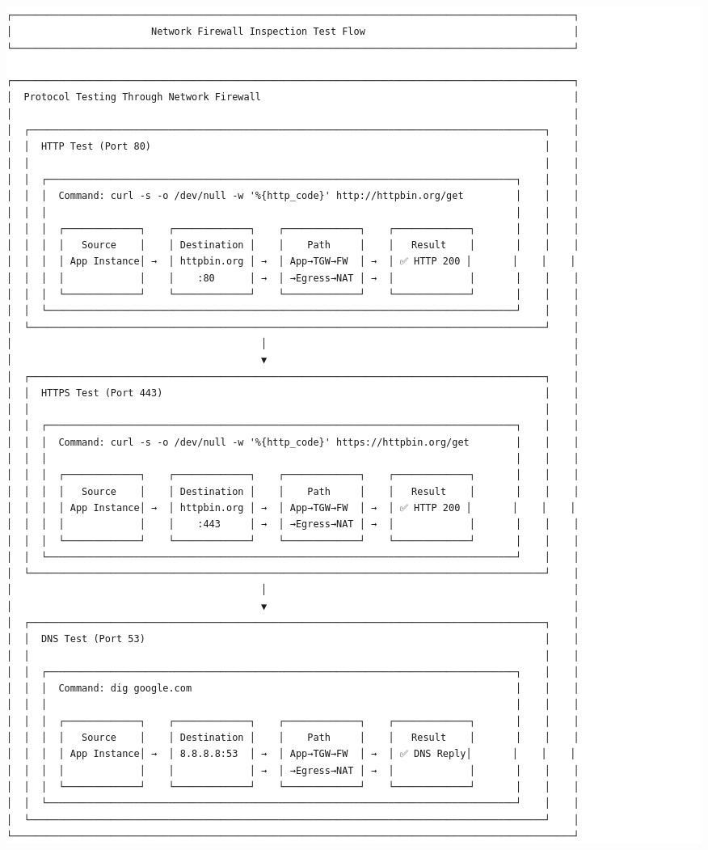 ```
┌─────────────────────────────────────────────────────────────────────────────────────────────────┐
│                        Network Firewall Inspection Test Flow                                    │
└─────────────────────────────────────────────────────────────────────────────────────────────────┘

┌─────────────────────────────────────────────────────────────────────────────────────────────────┐
│  Protocol Testing Through Network Firewall                                                      │
│                                                                                                 │
│  ┌─────────────────────────────────────────────────────────────────────────────────────────┐    │
│  │  HTTP Test (Port 80)                                                                    │    │
│  │                                                                                         │    │
│  │  ┌─────────────────────────────────────────────────────────────────────────────────┐    │    │
│  │  │  Command: curl -s -o /dev/null -w '%{http_code}' http://httpbin.org/get         │    │    │
│  │  │                                                                                 │    │    │
│  │  │  ┌─────────────┐    ┌─────────────┐    ┌─────────────┐    ┌─────────────┐       │    │    │
│  │  │  │   Source    │    │ Destination │    │    Path     │    │   Result    │       │    │    │
│  │  │  │ App Instance│ →  │ httpbin.org │ →  │ App→TGW→FW  │ →  │ ✅ HTTP 200 │       │    │    │
│  │  │  │             │    │    :80      │ →  │ →Egress→NAT │ →  │             │       │    │    │
│  │  │  └─────────────┘    └─────────────┘    └─────────────┘    └─────────────┘       │    │    │
│  │  └─────────────────────────────────────────────────────────────────────────────────┘    │    │
│  └─────────────────────────────────────────────────────────────────────────────────────────┘    │
│                                           │                                                     │
│                                           ▼                                                     │
│  ┌─────────────────────────────────────────────────────────────────────────────────────────┐    │
│  │  HTTPS Test (Port 443)                                                                  │    │
│  │                                                                                         │    │
│  │  ┌─────────────────────────────────────────────────────────────────────────────────┐    │    │
│  │  │  Command: curl -s -o /dev/null -w '%{http_code}' https://httpbin.org/get        │    │    │
│  │  │                                                                                 │    │    │
│  │  │  ┌─────────────┐    ┌─────────────┐    ┌─────────────┐    ┌─────────────┐       │    │    │
│  │  │  │   Source    │    │ Destination │    │    Path     │    │   Result    │       │    │    │
│  │  │  │ App Instance│ →  │ httpbin.org │ →  │ App→TGW→FW  │ →  │ ✅ HTTP 200 │       │    │    │
│  │  │  │             │    │    :443     │ →  │ →Egress→NAT │ →  │             │       │    │    │
│  │  │  └─────────────┘    └─────────────┘    └─────────────┘    └─────────────┘       │    │    │
│  │  └─────────────────────────────────────────────────────────────────────────────────┘    │    │
│  └─────────────────────────────────────────────────────────────────────────────────────────┘    │
│                                           │                                                     │
│                                           ▼                                                     │
│  ┌─────────────────────────────────────────────────────────────────────────────────────────┐    │
│  │  DNS Test (Port 53)                                                                     │    │
│  │                                                                                         │    │
│  │  ┌─────────────────────────────────────────────────────────────────────────────────┐    │    │
│  │  │  Command: dig google.com                                                        │    │    │
│  │  │                                                                                 │    │    │
│  │  │  ┌─────────────┐    ┌─────────────┐    ┌─────────────┐    ┌─────────────┐       │    │    │
│  │  │  │   Source    │    │ Destination │    │    Path     │    │   Result    │       │    │    │
│  │  │  │ App Instance│ →  │ 8.8.8.8:53  │ →  │ App→TGW→FW  │ →  │ ✅ DNS Reply│       │    │    │
│  │  │  │             │    │             │ →  │ →Egress→NAT │ →  │             │       │    │    │
│  │  │  └─────────────┘    └─────────────┘    └─────────────┘    └─────────────┘       │    │    │
│  │  └─────────────────────────────────────────────────────────────────────────────────┘    │    │
│  └─────────────────────────────────────────────────────────────────────────────────────────┘    │
└─────────────────────────────────────────────────────────────────────────────────────────────────┘
```
